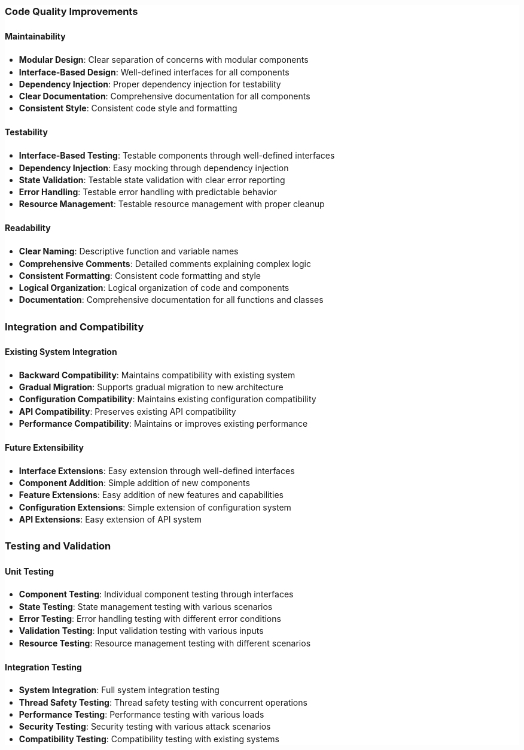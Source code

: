 ### Code Quality Improvements

#### Maintainability
- **Modular Design**: Clear separation of concerns with modular components
- **Interface-Based Design**: Well-defined interfaces for all components
- **Dependency Injection**: Proper dependency injection for testability
- **Clear Documentation**: Comprehensive documentation for all components
- **Consistent Style**: Consistent code style and formatting

#### Testability
- **Interface-Based Testing**: Testable components through well-defined interfaces
- **Dependency Injection**: Easy mocking through dependency injection
- **State Validation**: Testable state validation with clear error reporting
- **Error Handling**: Testable error handling with predictable behavior
- **Resource Management**: Testable resource management with proper cleanup

#### Readability
- **Clear Naming**: Descriptive function and variable names
- **Comprehensive Comments**: Detailed comments explaining complex logic
- **Consistent Formatting**: Consistent code formatting and style
- **Logical Organization**: Logical organization of code and components
- **Documentation**: Comprehensive documentation for all functions and classes

### Integration and Compatibility

#### Existing System Integration
- **Backward Compatibility**: Maintains compatibility with existing system
- **Gradual Migration**: Supports gradual migration to new architecture
- **Configuration Compatibility**: Maintains existing configuration compatibility
- **API Compatibility**: Preserves existing API compatibility
- **Performance Compatibility**: Maintains or improves existing performance

#### Future Extensibility
- **Interface Extensions**: Easy extension through well-defined interfaces
- **Component Addition**: Simple addition of new components
- **Feature Extensions**: Easy addition of new features and capabilities
- **Configuration Extensions**: Simple extension of configuration system
- **API Extensions**: Easy extension of API system

### Testing and Validation

#### Unit Testing
- **Component Testing**: Individual component testing through interfaces
- **State Testing**: State management testing with various scenarios
- **Error Testing**: Error handling testing with different error conditions
- **Validation Testing**: Input validation testing with various inputs
- **Resource Testing**: Resource management testing with different scenarios

#### Integration Testing
- **System Integration**: Full system integration testing
- **Thread Safety Testing**: Thread safety testing with concurrent operations
- **Performance Testing**: Performance testing with various loads
- **Security Testing**: Security testing with various attack scenarios
- **Compatibility Testing**: Compatibility testing with existing systems
